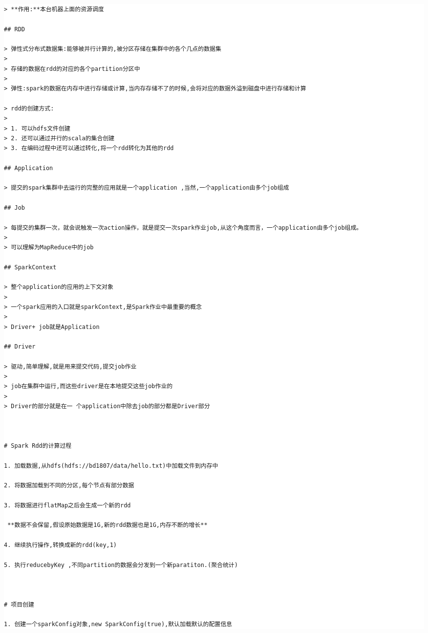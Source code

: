   ```
> **作用:**本台机器上面的资源调度

## RDD

> 弹性式分布式数据集:能够被并行计算的,被分区存储在集群中的各个几点的数据集
>
> 存储的数据在rdd的对应的各个partition分区中
>
> 弹性:spark的数据在内存中进行存储或计算,当内存存储不了的时候,会将对应的数据外溢到磁盘中进行存储和计算

> rdd的创建方式: 
>
> 1. 可以hdfs文件创建
> 2. 还可以通过并行的scala的集合创建
> 3. 在编码过程中还可以通过转化,将一个rdd转化为其他的rdd

## Application

> 提交的spark集群中去运行的完整的应用就是一个application ,当然,一个application由多个job组成

## Job

> 每提交的集群一次，就会说触发一次action操作，就是提交一次spark作业job,从这个角度而言，一个application由多个job组成。
>
> 可以理解为MapReduce中的job

## SparkContext

> 整个application的应用的上下文对象
>
> 一个spark应用的入口就是sparkContext,是Spark作业中最重要的概念
>
> Driver+ job就是Application

## Driver

> 驱动,简单理解,就是用来提交代码,提交job作业
>
> job在集群中运行,而这些driver是在本地提交这些job作业的
>
> Driver的部分就是在一 个application中除去job的部分都是Driver部分



# Spark Rdd的计算过程

1. 加载数据,从hdfs(hdfs://bd1807/data/hello.txt)中加载文件到内存中

2. 将数据加载到不同的分区,每个节点有部分数据

3. 将数据进行flatMap之后会生成一个新的rdd

   **数据不会保留,假设原始数据是1G,新的rdd数据也是1G,内存不断的增长** 

4. 继续执行操作,转换成新的rdd(key,1)

5. 执行reducebyKey ,不同partition的数据会分发到一个新paratiton.(聚合统计)



# 项目创建

1. 创建一个sparkConfig对象,new SparkConfig(true),默认加载默认的配置信息
  ```